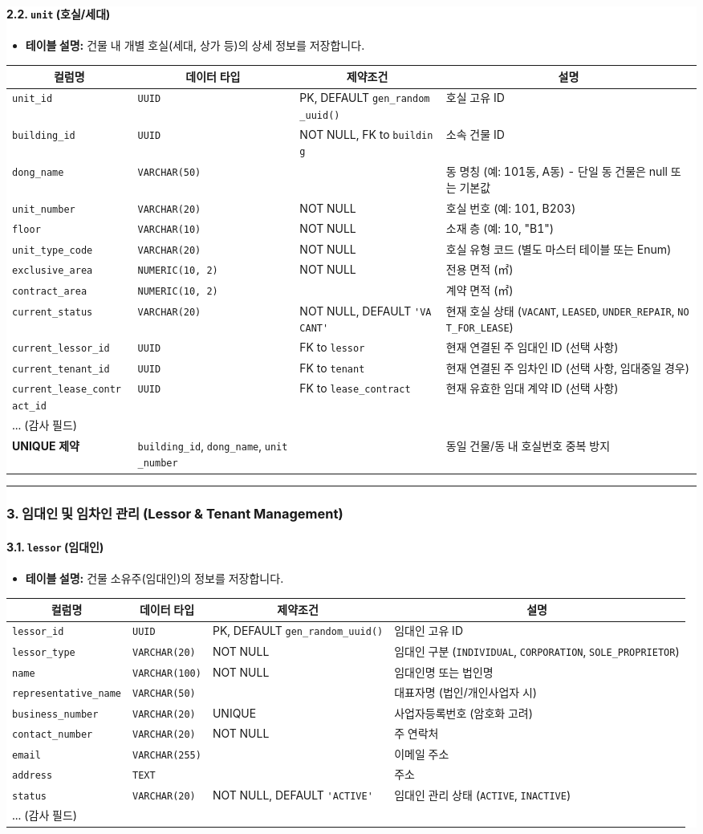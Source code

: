 #### 2.2. `unit` (호실/세대)

- **테이블 설명:** 건물 내 개별 호실(세대, 상가 등)의 상세 정보를 저장합니다.

| **컬럼명**                  | **데이터 타입**                           | **제약조건**                    | **설명**                                                     |
| --------------------------- | ----------------------------------------- | ------------------------------- | ------------------------------------------------------------ |
| `unit_id`                   | `UUID`                                    | PK, DEFAULT `gen_random_uuid()` | 호실 고유 ID                                                 |
| `building_id`               | `UUID`                                    | NOT NULL, FK to `building`      | 소속 건물 ID                                                 |
| `dong_name`                 | `VARCHAR(50)`                             |                                 | 동 명칭 (예: 101동, A동) - 단일 동 건물은 null 또는 기본값   |
| `unit_number`               | `VARCHAR(20)`                             | NOT NULL                        | 호실 번호 (예: 101, B203)                                    |
| `floor`                     | `VARCHAR(10)`                             | NOT NULL                        | 소재 층 (예: 10, "B1")                                       |
| `unit_type_code`            | `VARCHAR(20)`                             | NOT NULL                        | 호실 유형 코드 (별도 마스터 테이블 또는 Enum)                |
| `exclusive_area`            | `NUMERIC(10, 2)`                          | NOT NULL                        | 전용 면적 (㎡)                                               |
| `contract_area`             | `NUMERIC(10, 2)`                          |                                 | 계약 면적 (㎡)                                               |
| `current_status`            | `VARCHAR(20)`                             | NOT NULL, DEFAULT `'VACANT'`    | 현재 호실 상태 (`VACANT`, `LEASED`, `UNDER_REPAIR`, `NOT_FOR_LEASE`) |
| `current_lessor_id`         | `UUID`                                    | FK to `lessor`                  | 현재 연결된 주 임대인 ID (선택 사항)                         |
| `current_tenant_id`         | `UUID`                                    | FK to `tenant`                  | 현재 연결된 주 임차인 ID (선택 사항, 임대중일 경우)          |
| `current_lease_contract_id` | `UUID`                                    | FK to `lease_contract`          | 현재 유효한 임대 계약 ID (선택 사항)                         |
| ... (감사 필드)             |                                           |                                 |                                                              |
| **UNIQUE 제약**             | `building_id`, `dong_name`, `unit_number` |                                 | 동일 건물/동 내 호실번호 중복 방지                           |

------

### 3. 임대인 및 임차인 관리 (Lessor & Tenant Management)

#### 3.1. `lessor` (임대인)

- **테이블 설명:** 건물 소유주(임대인)의 정보를 저장합니다.

| **컬럼명**            | **데이터 타입** | **제약조건**                    | **설명**                                                     |
| --------------------- | --------------- | ------------------------------- | ------------------------------------------------------------ |
| `lessor_id`           | `UUID`          | PK, DEFAULT `gen_random_uuid()` | 임대인 고유 ID                                               |
| `lessor_type`         | `VARCHAR(20)`   | NOT NULL                        | 임대인 구분 (`INDIVIDUAL`, `CORPORATION`, `SOLE_PROPRIETOR`) |
| `name`                | `VARCHAR(100)`  | NOT NULL                        | 임대인명 또는 법인명                                         |
| `representative_name` | `VARCHAR(50)`   |                                 | 대표자명 (법인/개인사업자 시)                                |
| `business_number`     | `VARCHAR(20)`   | UNIQUE                          | 사업자등록번호 (암호화 고려)                                 |
| `contact_number`      | `VARCHAR(20)`   | NOT NULL                        | 주 연락처                                                    |
| `email`               | `VARCHAR(255)`  |                                 | 이메일 주소                                                  |
| `address`             | `TEXT`          |                                 | 주소                                                         |
| `status`              | `VARCHAR(20)`   | NOT NULL, DEFAULT `'ACTIVE'`    | 임대인 관리 상태 (`ACTIVE`, `INACTIVE`)                      |
| ... (감사 필드)       |                 |                                 |                                                              |
